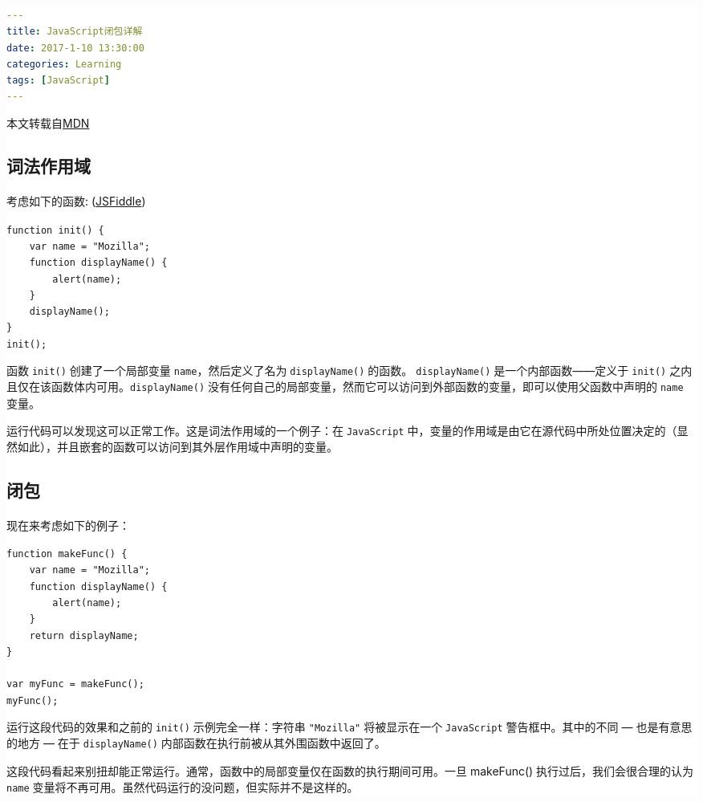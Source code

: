 ```yaml
---
title: JavaScript闭包详解
date: 2017-1-10 13:30:00
categories: Learning
tags: [JavaScript]
---
```



本文转载自[MDN](https://developer.mozilla.org/cn/docs/Web/JavaScript/Closures)

## 词法作用域

考虑如下的函数: ([JSFiddle](https://jsfiddle.net/xAFs9/3/?utm_source=website&utm_medium=embed&utm_campaign=xAFs9))

```
function init() {
    var name = "Mozilla";
    function displayName() {
        alert(name);
    }
    displayName();
}
init();
```
    
函数 `init()` 创建了一个局部变量 `name`，然后定义了名为 `displayName()` 的函数。 `displayName()` 是一个内部函数——定义于 `init()` 之内且仅在该函数体内可用。`displayName()` 没有任何自己的局部变量，然而它可以访问到外部函数的变量，即可以使用父函数中声明的 `name` 变量。



运行代码可以发现这可以正常工作。这是词法作用域的一个例子：在 `JavaScript` 中，变量的作用域是由它在源代码中所处位置决定的（显然如此），并且嵌套的函数可以访问到其外层作用域中声明的变量。

## 闭包

现在来考虑如下的例子：

```
function makeFunc() {
    var name = "Mozilla";
    function displayName() {
        alert(name);
    }
    return displayName;
}

var myFunc = makeFunc();
myFunc();
```

运行这段代码的效果和之前的 `init()` 示例完全一样：字符串 `"Mozilla"` 将被显示在一个 `JavaScript` 警告框中。其中的不同 — 也是有意思的地方 — 在于 `displayName()` 内部函数在执行前被从其外围函数中返回了。

这段代码看起来别扭却能正常运行。通常，函数中的局部变量仅在函数的执行期间可用。一旦 makeFunc() 执行过后，我们会很合理的认为 `name` 变量将不再可用。虽然代码运行的没问题，但实际并不是这样的。
